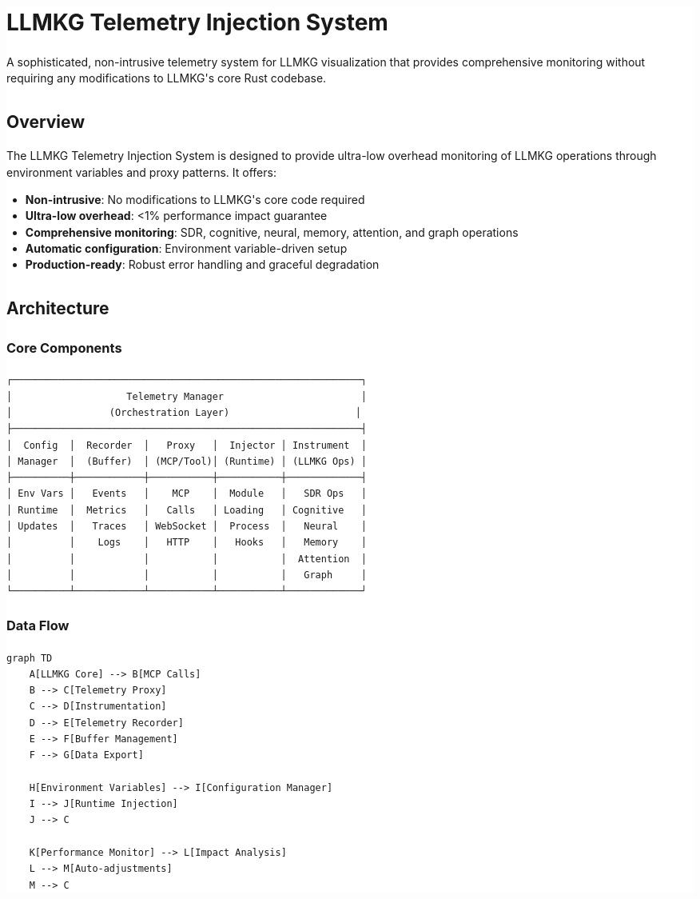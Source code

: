 # LLMKG Telemetry Injection System

A sophisticated, non-intrusive telemetry system for LLMKG visualization that provides comprehensive monitoring without requiring any modifications to LLMKG's core Rust codebase.

## Overview

The LLMKG Telemetry Injection System is designed to provide ultra-low overhead monitoring of LLMKG operations through environment variables and proxy patterns. It offers:

- **Non-intrusive**: No modifications to LLMKG's core code required
- **Ultra-low overhead**: <1% performance impact guarantee
- **Comprehensive monitoring**: SDR, cognitive, neural, memory, attention, and graph operations
- **Automatic configuration**: Environment variable-driven setup
- **Production-ready**: Robust error handling and graceful degradation

## Architecture

### Core Components

```
┌─────────────────────────────────────────────────────────────┐
│                    Telemetry Manager                        │
│                 (Orchestration Layer)                      │
├─────────────────────────────────────────────────────────────┤
│  Config  │  Recorder  │   Proxy   │  Injector │ Instrument  │
│ Manager  │  (Buffer)  │ (MCP/Tool)│ (Runtime) │ (LLMKG Ops) │
├──────────┼────────────┼───────────┼───────────┼─────────────┤
│ Env Vars │   Events   │    MCP    │  Module   │   SDR Ops   │
│ Runtime  │  Metrics   │   Calls   │ Loading   │ Cognitive   │
│ Updates  │   Traces   │ WebSocket │  Process  │   Neural    │
│          │    Logs    │   HTTP    │   Hooks   │   Memory    │
│          │            │           │           │  Attention  │
│          │            │           │           │   Graph     │
└──────────┴────────────┴───────────┴───────────┴─────────────┘
```

### Data Flow

```mermaid
graph TD
    A[LLMKG Core] --> B[MCP Calls]
    B --> C[Telemetry Proxy]
    C --> D[Instrumentation]
    D --> E[Telemetry Recorder]
    E --> F[Buffer Management]
    F --> G[Data Export]
    
    H[Environment Variables] --> I[Configuration Manager]
    I --> J[Runtime Injection]
    J --> C
    
    K[Performance Monitor] --> L[Impact Analysis]
    L --> M[Auto-adjustments]
    M --> C
```
